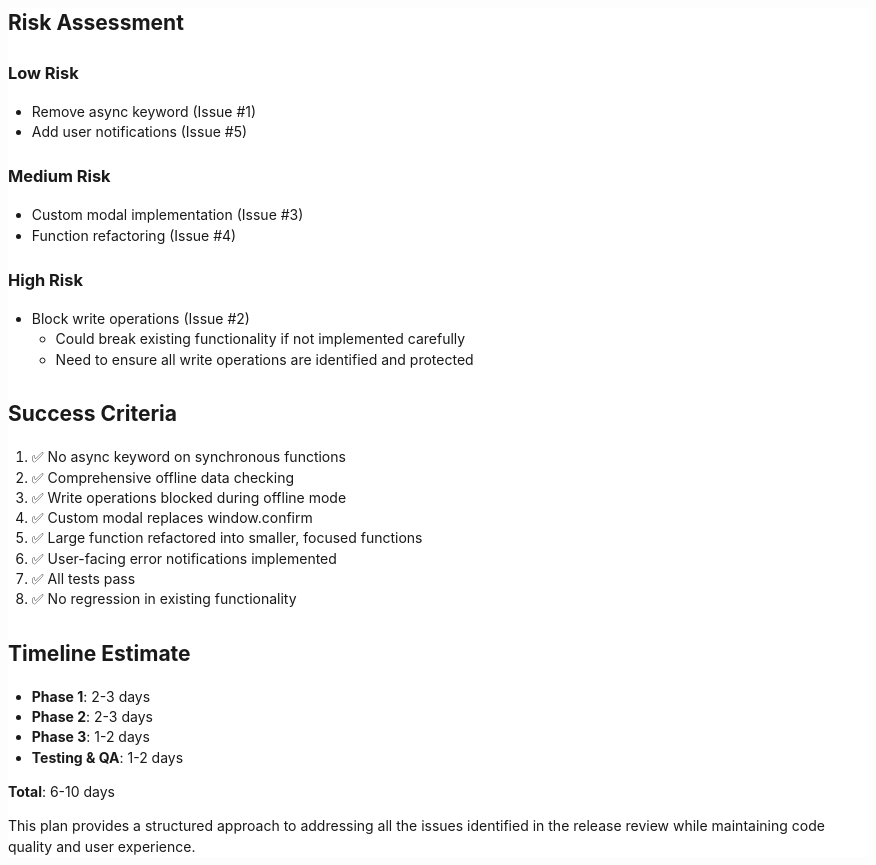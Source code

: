 ## Risk Assessment

### Low Risk
- Remove async keyword (Issue #1)
- Add user notifications (Issue #5)

### Medium Risk
- Custom modal implementation (Issue #3)
- Function refactoring (Issue #4)

### High Risk
- Block write operations (Issue #2)
  - Could break existing functionality if not implemented carefully
  - Need to ensure all write operations are identified and protected

## Success Criteria

1. ✅ No async keyword on synchronous functions
2. ✅ Comprehensive offline data checking
3. ✅ Write operations blocked during offline mode
4. ✅ Custom modal replaces window.confirm
5. ✅ Large function refactored into smaller, focused functions
6. ✅ User-facing error notifications implemented
7. ✅ All tests pass
8. ✅ No regression in existing functionality

## Timeline Estimate

- **Phase 1**: 2-3 days
- **Phase 2**: 2-3 days  
- **Phase 3**: 1-2 days
- **Testing & QA**: 1-2 days

**Total**: 6-10 days

This plan provides a structured approach to addressing all the issues identified in the release review while maintaining code quality and user experience.